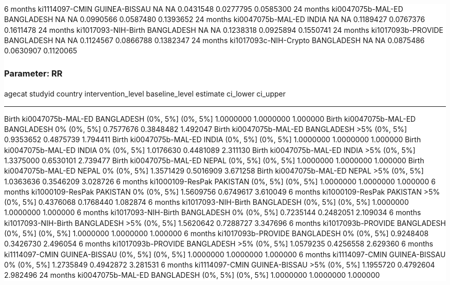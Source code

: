 6 months    ki1114097-CMIN          GUINEA-BISSAU   NA                   NA                0.0431548   0.0277795   0.0585300
24 months   ki0047075b-MAL-ED       BANGLADESH      NA                   NA                0.0990566   0.0587480   0.1393652
24 months   ki0047075b-MAL-ED       INDIA           NA                   NA                0.1189427   0.0767376   0.1611478
24 months   ki1017093-NIH-Birth     BANGLADESH      NA                   NA                0.1238318   0.0925894   0.1550741
24 months   ki1017093b-PROVIDE      BANGLADESH      NA                   NA                0.1124567   0.0866788   0.1382347
24 months   ki1017093c-NIH-Crypto   BANGLADESH      NA                   NA                0.0875486   0.0630907   0.1120065


### Parameter: RR


agecat      studyid                 country         intervention_level   baseline_level     estimate    ci_lower   ci_upper
----------  ----------------------  --------------  -------------------  ---------------  ----------  ----------  ---------
Birth       ki0047075b-MAL-ED       BANGLADESH      (0%, 5%]             (0%, 5%]          1.0000000   1.0000000   1.000000
Birth       ki0047075b-MAL-ED       BANGLADESH      0%                   (0%, 5%]          0.7577676   0.3848482   1.492047
Birth       ki0047075b-MAL-ED       BANGLADESH      >5%                  (0%, 5%]          0.9353652   0.4875739   1.794411
Birth       ki0047075b-MAL-ED       INDIA           (0%, 5%]             (0%, 5%]          1.0000000   1.0000000   1.000000
Birth       ki0047075b-MAL-ED       INDIA           0%                   (0%, 5%]          1.0176630   0.4481089   2.311130
Birth       ki0047075b-MAL-ED       INDIA           >5%                  (0%, 5%]          1.3375000   0.6530101   2.739477
Birth       ki0047075b-MAL-ED       NEPAL           (0%, 5%]             (0%, 5%]          1.0000000   1.0000000   1.000000
Birth       ki0047075b-MAL-ED       NEPAL           0%                   (0%, 5%]          1.3571429   0.5016909   3.671258
Birth       ki0047075b-MAL-ED       NEPAL           >5%                  (0%, 5%]          1.0363636   0.3546209   3.028726
6 months    ki1000109-ResPak        PAKISTAN        (0%, 5%]             (0%, 5%]          1.0000000   1.0000000   1.000000
6 months    ki1000109-ResPak        PAKISTAN        0%                   (0%, 5%]          1.5609756   0.6749617   3.610049
6 months    ki1000109-ResPak        PAKISTAN        >5%                  (0%, 5%]          0.4376068   0.1768440   1.082874
6 months    ki1017093-NIH-Birth     BANGLADESH      (0%, 5%]             (0%, 5%]          1.0000000   1.0000000   1.000000
6 months    ki1017093-NIH-Birth     BANGLADESH      0%                   (0%, 5%]          0.7235144   0.2482051   2.109034
6 months    ki1017093-NIH-Birth     BANGLADESH      >5%                  (0%, 5%]          1.5620642   0.7288727   3.347696
6 months    ki1017093b-PROVIDE      BANGLADESH      (0%, 5%]             (0%, 5%]          1.0000000   1.0000000   1.000000
6 months    ki1017093b-PROVIDE      BANGLADESH      0%                   (0%, 5%]          0.9248408   0.3426730   2.496054
6 months    ki1017093b-PROVIDE      BANGLADESH      >5%                  (0%, 5%]          1.0579235   0.4256558   2.629360
6 months    ki1114097-CMIN          GUINEA-BISSAU   (0%, 5%]             (0%, 5%]          1.0000000   1.0000000   1.000000
6 months    ki1114097-CMIN          GUINEA-BISSAU   0%                   (0%, 5%]          1.2735849   0.4942872   3.281531
6 months    ki1114097-CMIN          GUINEA-BISSAU   >5%                  (0%, 5%]          1.1955720   0.4792604   2.982496
24 months   ki0047075b-MAL-ED       BANGLADESH      (0%, 5%]             (0%, 5%]          1.0000000   1.0000000   1.000000